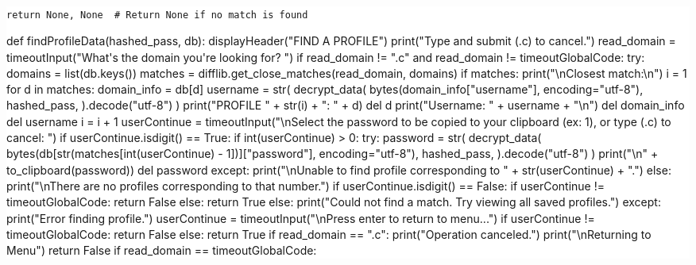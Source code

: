     return None, None  # Return None if no match is found


def findProfileData(hashed_pass, db):
    displayHeader("FIND A PROFILE")
    print("Type and submit (.c) to cancel.")
    read_domain = timeoutInput("What's the domain you're looking for? ")
    if read_domain != ".c" and read_domain != timeoutGlobalCode:
        try:
            domains = list(db.keys())
            matches = difflib.get_close_matches(read_domain, domains)
            if matches:
                print("\nClosest match:\n")
                i = 1
                for d in matches:
                    domain_info = db[d]
                    username = str(
                        decrypt_data(
                            bytes(domain_info["username"], encoding="utf-8"),
                            hashed_pass,
                        ).decode("utf-8")
                    )
                    print("PROFILE " + str(i) + ": " + d)
                    del d
                    print("Username: " + username + "\n")
                    del domain_info
                    del username
                    i = i + 1
                userContinue = timeoutInput("\nSelect the password to be copied to your clipboard (ex: 1), or type (.c) to cancel: ")
                if userContinue.isdigit() == True:
                    if int(userContinue) > 0:
                        try:
                            password = str(
                                decrypt_data(
                                    bytes(db[str(matches[int(userContinue) - 1])]["password"], encoding="utf-8"),
                                    hashed_pass,
                                ).decode("utf-8")
                            )
                            print("\n" + to_clipboard(password))
                            del password
                        except:
                            print("\nUnable to find profile corresponding to " + str(userContinue) + ".")
                    else:
                        print("\nThere are no profiles corresponding to that number.")
                if userContinue.isdigit() == False:
                    if userContinue != timeoutGlobalCode:
                        return False
                    else:
                        return True
            else:
                print("Could not find a match. Try viewing all saved profiles.")
        except:
            print("Error finding profile.")
        userContinue = timeoutInput("\nPress enter to return to menu...")
        if userContinue != timeoutGlobalCode:
            return False
        else:
            return True
    if read_domain == ".c":
        print("Operation canceled.")
        print("\nReturning to Menu")
        return False
    if read_domain == timeoutGlobalCode: